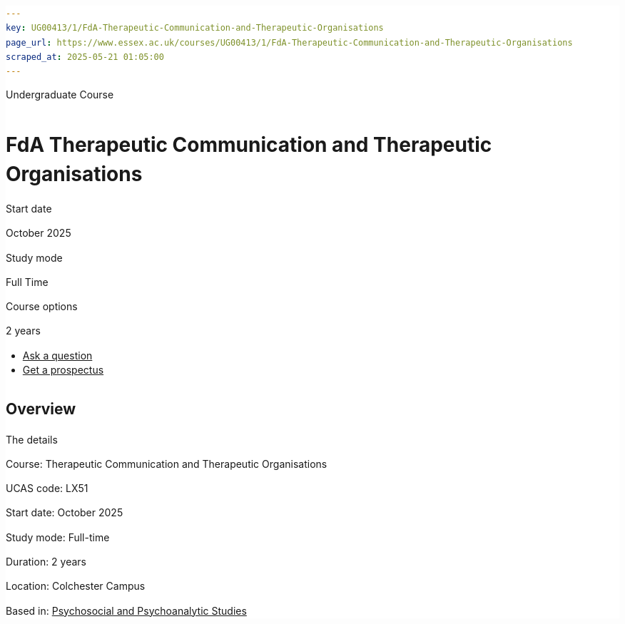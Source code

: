 ```yaml
---
key: UG00413/1/FdA-Therapeutic-Communication-and-Therapeutic-Organisations
page_url: https://www.essex.ac.uk/courses/UG00413/1/FdA-Therapeutic-Communication-and-Therapeutic-Organisations
scraped_at: 2025-05-21 01:05:00
---
```


Undergraduate Course

# FdA Therapeutic Communication and Therapeutic Organisations

Start date

October 2025

Study mode

Full Time

Course options

2 years

* [Ask a question](https://www.essex.ac.uk/forms/course-specific-enquiry?CourseSubgroupId=ab23bcc6-a545-4986-a29a-61c7735f69d5&amp;courseLevelId=%7B68F4C8ED-48A6-4309-BD2E-C84177D232EB%7D&amp;subjectareaid=4ec9a387-847e-43b8-bc2a-da534772c02d)
* [Get a prospectus](https://www.essex.ac.uk/forms/order-a-printed-prospectus)

## Overview

The details

Course: 
Therapeutic Communication and Therapeutic Organisations

UCAS code: 
LX51

Start date: 
October 2025

Study mode: 
Full-time

Duration: 
2 years

Location: 
Colchester Campus

Based in: 
[Psychosocial and Psychoanalytic Studies](https://www.essex.ac.uk/departments/psychosocial-and-psychoanalytic-studies)
